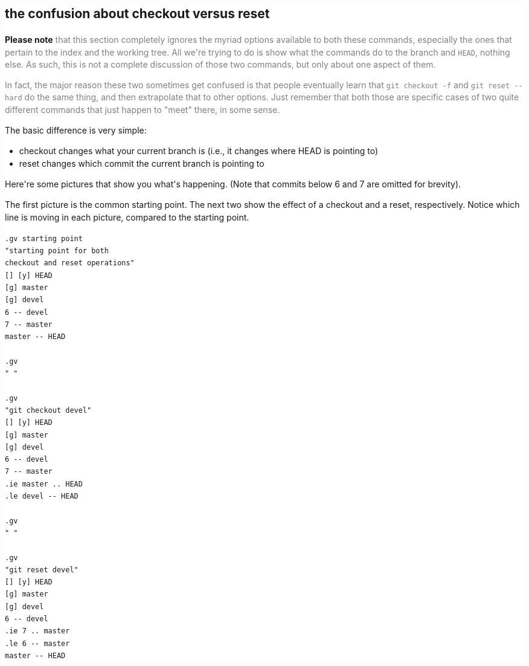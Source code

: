 ## the confusion about checkout versus reset

**Please note** <font color="gray">that this section completely ignores the
myriad options available to both these commands, especially the ones that
pertain to the index and the working tree.  All we're trying to do is show
what the commands do to the branch and `HEAD`, nothing else.  As such, this is
not a complete discussion of those two commands, but only about one aspect of
them.

In fact, the major reason these two sometimes get confused is that people
eventually learn that `git checkout -f` and `git reset --hard` do the same
thing, and then extrapolate that to other options.  Just remember that both
those are specific cases of two quite different commands that just happen to
"meet" there, in some sense.</font>

The basic difference is very simple:

  * checkout changes what your current branch is (i.e., it changes where HEAD
    is pointing to)
  * reset changes which commit the current branch is pointing to

Here're some pictures that show you what's happening.  (Note that commits
below 6 and 7 are omitted for brevity).

The first picture is the common starting point.  The next two show the effect
of a checkout and a reset, respectively.  Notice which line is moving in each
picture, compared to the starting point.

    .gv starting point
    "starting point for both
    checkout and reset operations"
    [] [y] HEAD
    [g] master
    [g] devel
    6 -- devel
    7 -- master
    master -- HEAD

    .gv
    " "

    .gv
    "git checkout devel"
    [] [y] HEAD
    [g] master
    [g] devel
    6 -- devel
    7 -- master
    .ie master .. HEAD
    .le devel -- HEAD

    .gv
    " "

    .gv
    "git reset devel"
    [] [y] HEAD
    [g] master
    [g] devel
    6 -- devel
    .ie 7 .. master
    .le 6 -- master
    master -- HEAD


[nodag]: https://github.com/sitaramc/git-notes/commit/13a2ffaca484a1136c256dc72e93a88eff8fd4ff